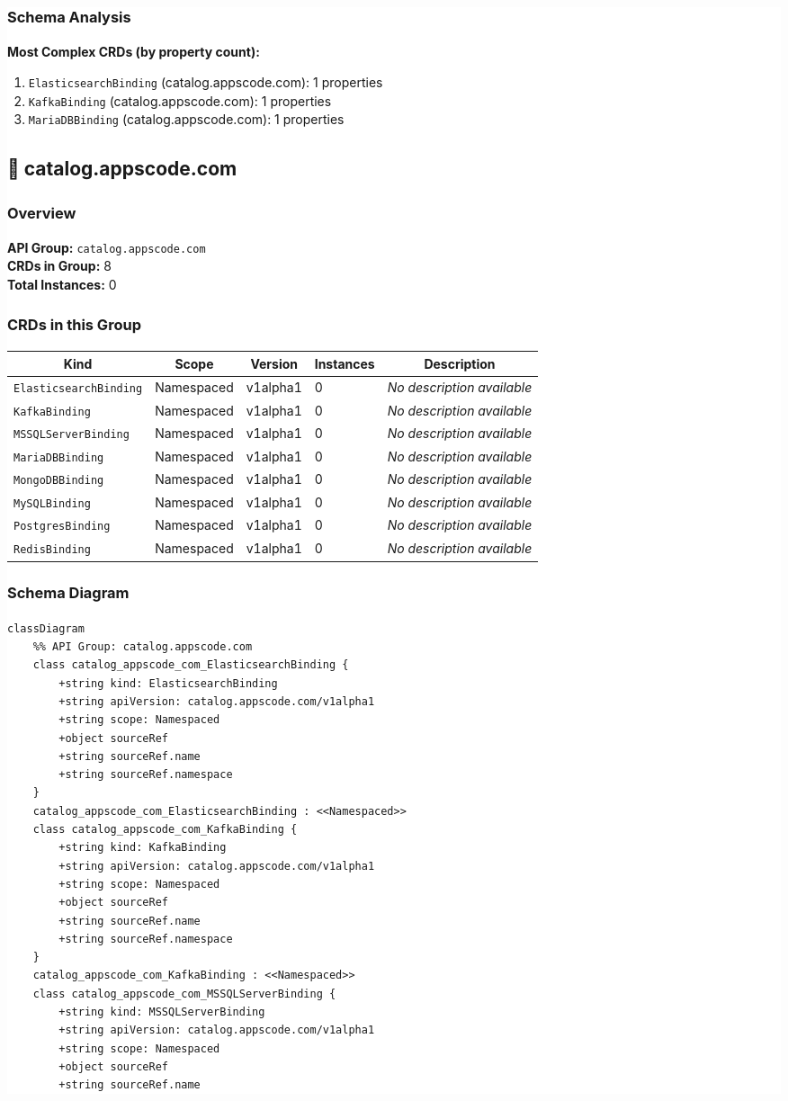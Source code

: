 ### Schema Analysis

**Most Complex CRDs (by property count):**

1. `ElasticsearchBinding` (catalog.appscode.com): 1 properties
2. `KafkaBinding` (catalog.appscode.com): 1 properties
3. `MariaDBBinding` (catalog.appscode.com): 1 properties


## 📁 catalog.appscode.com

### Overview

**API Group:** `catalog.appscode.com`  
**CRDs in Group:** 8  
**Total Instances:** 0

### CRDs in this Group

| Kind | Scope | Version | Instances | Description |
|------|-------|---------|-----------|-------------|
| `ElasticsearchBinding` | Namespaced | v1alpha1 | 0 | *No description available* |
| `KafkaBinding` | Namespaced | v1alpha1 | 0 | *No description available* |
| `MSSQLServerBinding` | Namespaced | v1alpha1 | 0 | *No description available* |
| `MariaDBBinding` | Namespaced | v1alpha1 | 0 | *No description available* |
| `MongoDBBinding` | Namespaced | v1alpha1 | 0 | *No description available* |
| `MySQLBinding` | Namespaced | v1alpha1 | 0 | *No description available* |
| `PostgresBinding` | Namespaced | v1alpha1 | 0 | *No description available* |
| `RedisBinding` | Namespaced | v1alpha1 | 0 | *No description available* |

### Schema Diagram

```mermaid
classDiagram
    %% API Group: catalog.appscode.com
    class catalog_appscode_com_ElasticsearchBinding {
        +string kind: ElasticsearchBinding
        +string apiVersion: catalog.appscode.com/v1alpha1
        +string scope: Namespaced
        +object sourceRef
        +string sourceRef.name
        +string sourceRef.namespace
    }
    catalog_appscode_com_ElasticsearchBinding : <<Namespaced>>
    class catalog_appscode_com_KafkaBinding {
        +string kind: KafkaBinding
        +string apiVersion: catalog.appscode.com/v1alpha1
        +string scope: Namespaced
        +object sourceRef
        +string sourceRef.name
        +string sourceRef.namespace
    }
    catalog_appscode_com_KafkaBinding : <<Namespaced>>
    class catalog_appscode_com_MSSQLServerBinding {
        +string kind: MSSQLServerBinding
        +string apiVersion: catalog.appscode.com/v1alpha1
        +string scope: Namespaced
        +object sourceRef
        +string sourceRef.name
```